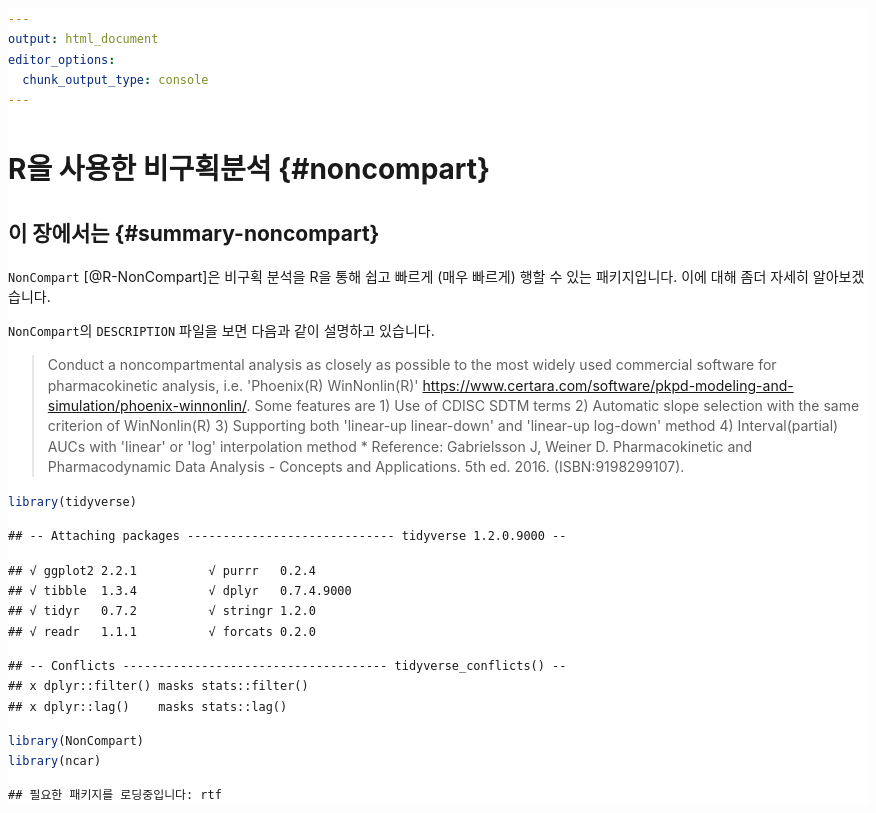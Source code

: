 ```yaml
---
output: html_document
editor_options: 
  chunk_output_type: console
---
```


# R을 사용한 비구획분석 {#noncompart}

## 이 장에서는 {#summary-noncompart}

`NonCompart` [@R-NonCompart]은 비구획 분석을 R을 통해 쉽고 빠르게 (매우 빠르게) 행할 수 있는 패키지입니다. 
이에 대해 좀더 자세히 알아보겠습니다.

`NonCompart`의 `DESCRIPTION` 파일을 보면 다음과 같이 설명하고 있습니다.

> Conduct a noncompartmental analysis as closely as possible to the most widely used commercial software for pharmacokinetic analysis, i.e. 'Phoenix(R) WinNonlin(R)' <https://www.certara.com/software/pkpd-modeling-and-simulation/phoenix-winnonlin/>.
             Some features are
             1) Use of CDISC SDTM terms
             2) Automatic slope selection with the same criterion of WinNonlin(R)
             3) Supporting both 'linear-up linear-down' and 'linear-up log-down' method
             4) Interval(partial) AUCs with 'linear' or 'log' interpolation method
             * Reference: Gabrielsson J, Weiner D. Pharmacokinetic and Pharmacodynamic Data Analysis - Concepts and Applications. 5th ed. 2016. (ISBN:9198299107).


```r
library(tidyverse)
```

```
## -- Attaching packages ----------------------------- tidyverse 1.2.0.9000 --
```

```
## √ ggplot2 2.2.1          √ purrr   0.2.4     
## √ tibble  1.3.4          √ dplyr   0.7.4.9000
## √ tidyr   0.7.2          √ stringr 1.2.0     
## √ readr   1.1.1          √ forcats 0.2.0
```

```
## -- Conflicts ------------------------------------- tidyverse_conflicts() --
## x dplyr::filter() masks stats::filter()
## x dplyr::lag()    masks stats::lag()
```

```r
library(NonCompart)
library(ncar)
```

```
## 필요한 패키지를 로딩중입니다: rtf
```
